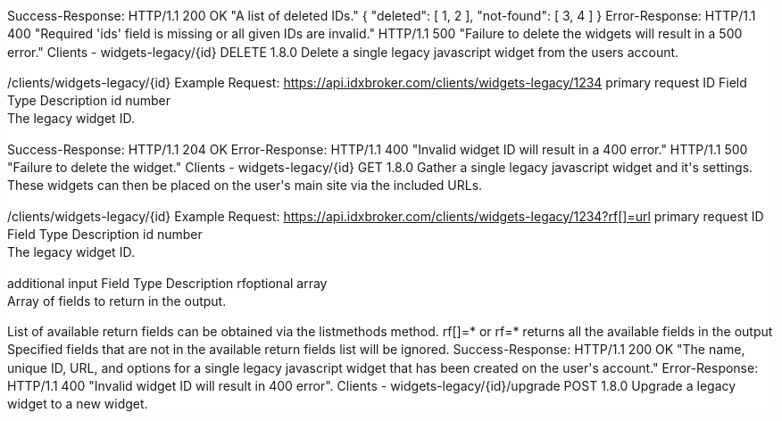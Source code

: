 Success-Response:
HTTP/1.1 200 OK "A list of deleted IDs."
{
 "deleted": [ 1, 2 ],
 "not-found": [ 3, 4 ]
}
Error-Response:
HTTP/1.1 400 "Required 'ids' field is missing or all given IDs are invalid."
HTTP/1.1 500 "Failure to delete the widgets will result in a 500 error."
Clients - widgets-legacy/{id} DELETE
1.8.0 
Delete a single legacy javascript widget from the users account.

/clients/widgets-legacy/{id}
Example Request:
https://api.idxbroker.com/clients/widgets-legacy/1234
primary request ID
Field	Type	Description
id	number	
The legacy widget ID.

Success-Response:
HTTP/1.1 204 OK
Error-Response:
HTTP/1.1 400 "Invalid widget ID will result in a 400 error."
HTTP/1.1 500 "Failure to delete the widget."
Clients - widgets-legacy/{id} GET
1.8.0 
Gather a single legacy javascript widget and it's settings. These widgets can then be placed on the user's main site via the included URLs.

/clients/widgets-legacy/{id}
Example Request:
https://api.idxbroker.com/clients/widgets-legacy/1234?rf[]=url
primary request ID
Field	Type	Description
id	number	
The legacy widget ID.

additional input
Field	Type	Description
rfoptional	array	
Array of fields to return in the output.

List of available return fields can be obtained via the listmethods method.
rf[]=\* or rf=\* returns all the available fields in the output
Specified fields that are not in the available return fields list will be ignored.
Success-Response:
HTTP/1.1 200 OK "The name, unique ID, URL, and options for a single legacy javascript widget that has been created on the user's account."
Error-Response:
HTTP/1.1 400 "Invalid widget ID will result in 400 error".
Clients - widgets-legacy/{id}/upgrade POST
1.8.0 
Upgrade a legacy widget to a new widget.
